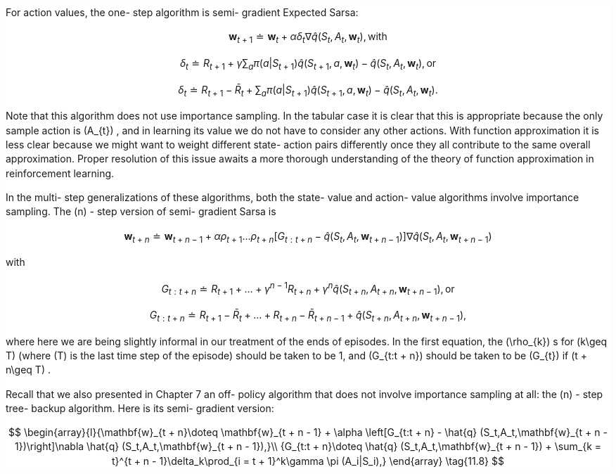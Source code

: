 For action values, the one- step algorithm is semi- gradient Expected Sarsa:

$$
\mathbf{w}_{t + 1}\doteq \mathbf{w}_t + \alpha \delta_t\nabla \hat{q} (S_t,A_t,\mathbf{w}_t),\mathrm{with} \tag{11.5}
$$

$$
\delta_t\doteq R_{t + 1} + \gamma \sum_a\pi (a|S_{t + 1})\hat{q} (S_{t + 1},a,\mathbf{w}_t) - \hat{q} (S_t,A_t,\mathbf{w}_t),\mathrm{or} \tag{episodic}
$$

$$
\delta_t\doteq R_{t + 1} - \bar{R}_t + \sum_a\pi (a|S_{t + 1})\hat{q} (S_{t + 1},a,\mathbf{w}_t) - \hat{q} (S_t,A_t,\mathbf{w}_t). \tag{continuing}
$$

Note that this algorithm does not use importance sampling. In the tabular case it is clear that this is appropriate because the only sample action is  \(A_{t}\) , and in learning its value we do not have to consider any other actions. With function approximation it is less clear because we might want to weight different state- action pairs differently once they all contribute to the same overall approximation. Proper resolution of this issue awaits a more thorough understanding of the theory of function approximation in reinforcement learning.

In the multi- step generalizations of these algorithms, both the state- value and action- value algorithms involve importance sampling. The  \(n\) - step version of semi- gradient Sarsa is

$$
\mathbf{w}_{t + n}\doteq \mathbf{w}_{t + n - 1} + \alpha \rho_{t + 1}\dots \rho_{t + n}\left[G_{t:t + n} - \hat{q} (S_t,A_t,\mathbf{w}_{t + n - 1})\right]\nabla \hat{q} (S_t,A_t,\mathbf{w}_{t + n - 1}) \tag{11.6}
$$

with

$$
G_{t:t + n}\doteq R_{t + 1} + \dots +\gamma^{n - 1}R_{t + n} + \gamma^n\hat{q} (S_{t + n},A_{t + n},\mathbf{w}_{t + n - 1}),\mathrm{or} \tag{episodic}
$$

$$
G_{t:t + n}\doteq R_{t + 1} - \bar{R}_t + \dots +R_{t + n} - \bar{R}_{t + n - 1} + \hat{q} (S_{t + n},A_{t + n},\mathbf{w}_{t + n - 1}), \tag{continuing}
$$

where here we are being slightly informal in our treatment of the ends of episodes. In the first equation, the  \(\rho_{k}\) s for  \(k\geq T\)  (where  \(T\)  is the last time step of the episode) should be taken to be 1, and  \(G_{t:t + n}\)  should be taken to be  \(G_{t}\)  if  \(t + n\geq T\) .

Recall that we also presented in Chapter 7 an off- policy algorithm that does not involve importance sampling at all: the  \(n\) - step tree- backup algorithm. Here is its semi- gradient version:

$$
\begin{array}{l}{\mathbf{w}_{t + n}\doteq \mathbf{w}_{t + n - 1} + \alpha \left[G_{t:t + n} - \hat{q} (S_t,A_t,\mathbf{w}_{t + n - 1})\right]\nabla \hat{q} (S_t,A_t,\mathbf{w}_{t + n - 1}),}\\ {G_{t:t + n}\doteq \hat{q} (S_t,A_t,\mathbf{w}_{t + n - 1}) + \sum_{k = t}^{t + n - 1}\delta_k\prod_{i = t + 1}^k\gamma \pi (A_i|S_i),} \end{array} \tag{11.8}
$$
